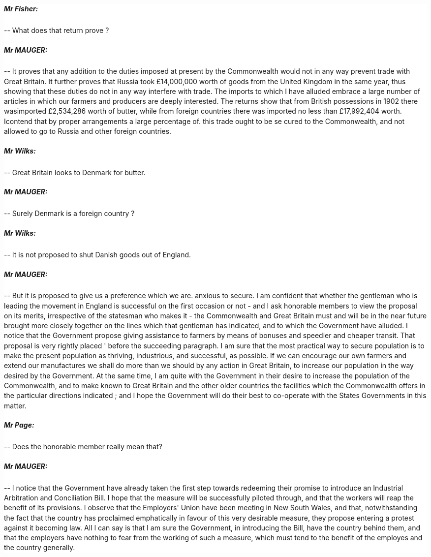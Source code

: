 ##### Mr Fisher:

--  What does that return prove ? 

##### Mr MAUGER:

-- It proves that any addition to the duties imposed at present by the Commonwealth would not in any way prevent trade with Great Britain. It further proves that Russia took £14,000,000 worth of goods from the United Kingdom in the same year, thus showing that these duties do not in any way interfere with trade. The imports to which I have alluded embrace a large number of articles in which our farmers and producers are deeply interested. The returns show that from British possessions in 1902 there wasimported £2,534,286 worth of butter, while from foreign countries there was imported no less than £17,992,404 worth. Icontend that by proper arrangements a large percentage of. this trade ought to be se cured to the Commonwealth, and not allowed to go to Russia and other foreign countries. 

##### Mr Wilks:

--  Great Britain looks to Denmark for butter. 

##### Mr MAUGER:

-- Surely Denmark is a foreign country ? 

##### Mr Wilks:

--  It is not proposed to shut Danish goods out of England. 

##### Mr MAUGER:

-- But it is proposed to give us a preference which we are. anxious to secure. I am confident that whether the gentleman who is leading the movement in England is successful on the first occasion or not - and I ask honorable members to view the proposal on its merits, irrespective of the statesman who makes it - the Commonwealth and Great Britain must and will be in the near future brought more closely together on the lines which that gentleman has indicated, and to which the Government have alluded. I notice that the Government propose giving assistance to farmers by means of bonuses and speedier and cheaper transit. That proposal is very rightly placed ' before the succeeding paragraph. I am sure that the most practical way to secure population is to make the present population as thriving, industrious, and successful, as possible. If we can encourage our own farmers and extend our manufactures we shall do more than we should by any action in Great Britain, to increase our population in the way desired by the Government. At the same time, I am quite with the Government in their desire to increase the population of the Commonwealth, and to make known to Great Britain and the other older countries the facilities which the Commonwealth offers in the particular directions indicated ; and I hope the Government will do their best to co-operate with the States Governments in this matter. 

##### Mr Page:

--  Does the honorable member really mean that? 

##### Mr MAUGER:

-- I notice that the Government have already taken the first step towards redeeming their promise to introduce an Industrial Arbitration and Conciliation Bill. I hope that the measure will be successfully piloted through, and that the workers will reap the benefit of its provisions. I observe that the Employers' Union have been meeting in New South Wales, and that, notwithstanding the fact that the country has proclaimed emphatically in favour of this very desirable measure, they propose entering a protest against it becoming law. All I can say is that I am sure the Government, in introducing the Bill, have the country behind them, and that the employers have nothing to fear from the working of such a measure, which must tend to the benefit of the employes and the country generally. 
